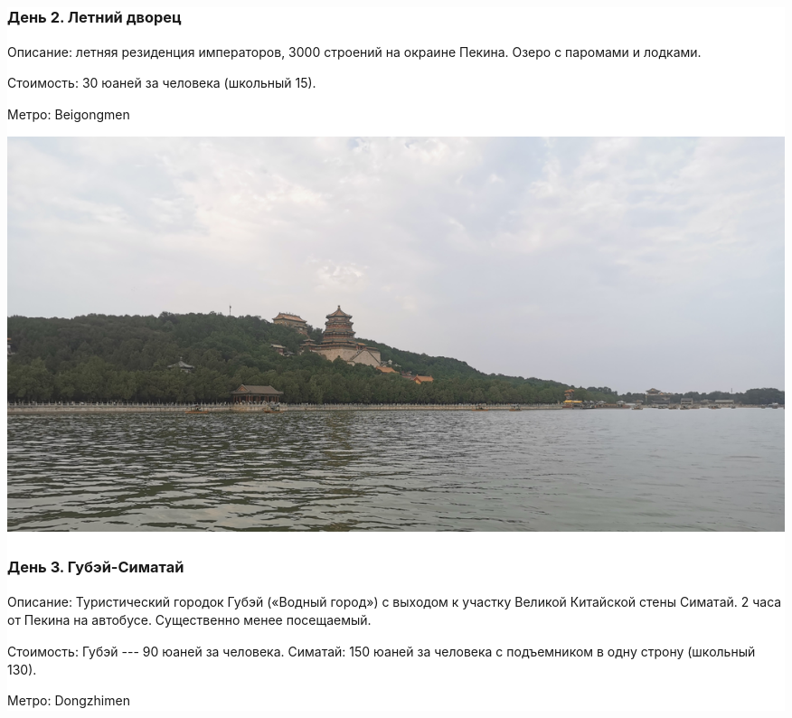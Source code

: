 ### День 2. Летний дворец

Описание: летняя резиденция императоров, 3000 строений на окраине Пекина. Озеро с паромами и лодками.

Стоимость: 30 юаней за человека (школьный 15).

Метро: Beigongmen

![summer-palace.jpg](summer-palace.jpg)

### День 3. Губэй-Симатай

Описание: Туристический городок Губэй («Водный город») с выходом к участку Великой Китайской стены Симатай. 2 часа от Пекина на автобусе. Существенно менее посещаемый.

Стоимость: Губэй --- 90 юаней за человека. Симатай: 150 юаней за человека с подъемником в одну строну (школьный 130).

Метро: Dongzhimen
